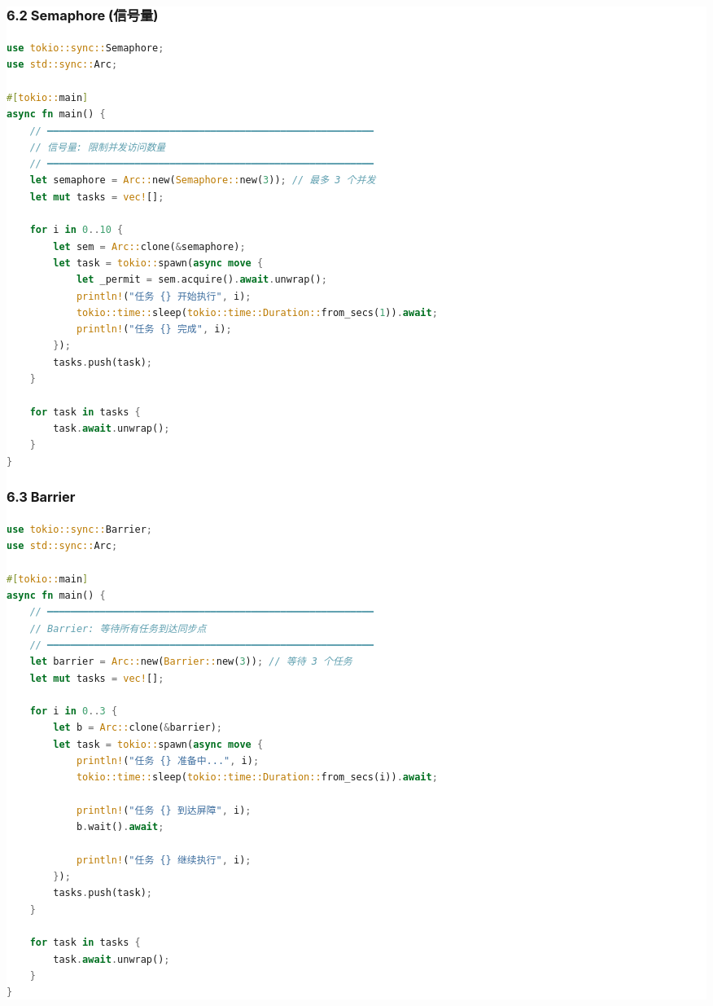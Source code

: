 ### 6.2 Semaphore (信号量)

```rust
use tokio::sync::Semaphore;
use std::sync::Arc;

#[tokio::main]
async fn main() {
    // ━━━━━━━━━━━━━━━━━━━━━━━━━━━━━━━━━━━━━━━━━━━━━━━━━━━━━━━━
    // 信号量: 限制并发访问数量
    // ━━━━━━━━━━━━━━━━━━━━━━━━━━━━━━━━━━━━━━━━━━━━━━━━━━━━━━━━
    let semaphore = Arc::new(Semaphore::new(3)); // 最多 3 个并发
    let mut tasks = vec![];
    
    for i in 0..10 {
        let sem = Arc::clone(&semaphore);
        let task = tokio::spawn(async move {
            let _permit = sem.acquire().await.unwrap();
            println!("任务 {} 开始执行", i);
            tokio::time::sleep(tokio::time::Duration::from_secs(1)).await;
            println!("任务 {} 完成", i);
        });
        tasks.push(task);
    }
    
    for task in tasks {
        task.await.unwrap();
    }
}
```

### 6.3 Barrier

```rust
use tokio::sync::Barrier;
use std::sync::Arc;

#[tokio::main]
async fn main() {
    // ━━━━━━━━━━━━━━━━━━━━━━━━━━━━━━━━━━━━━━━━━━━━━━━━━━━━━━━━
    // Barrier: 等待所有任务到达同步点
    // ━━━━━━━━━━━━━━━━━━━━━━━━━━━━━━━━━━━━━━━━━━━━━━━━━━━━━━━━
    let barrier = Arc::new(Barrier::new(3)); // 等待 3 个任务
    let mut tasks = vec![];
    
    for i in 0..3 {
        let b = Arc::clone(&barrier);
        let task = tokio::spawn(async move {
            println!("任务 {} 准备中...", i);
            tokio::time::sleep(tokio::time::Duration::from_secs(i)).await;
            
            println!("任务 {} 到达屏障", i);
            b.wait().await;
            
            println!("任务 {} 继续执行", i);
        });
        tasks.push(task);
    }
    
    for task in tasks {
        task.await.unwrap();
    }
}
```
